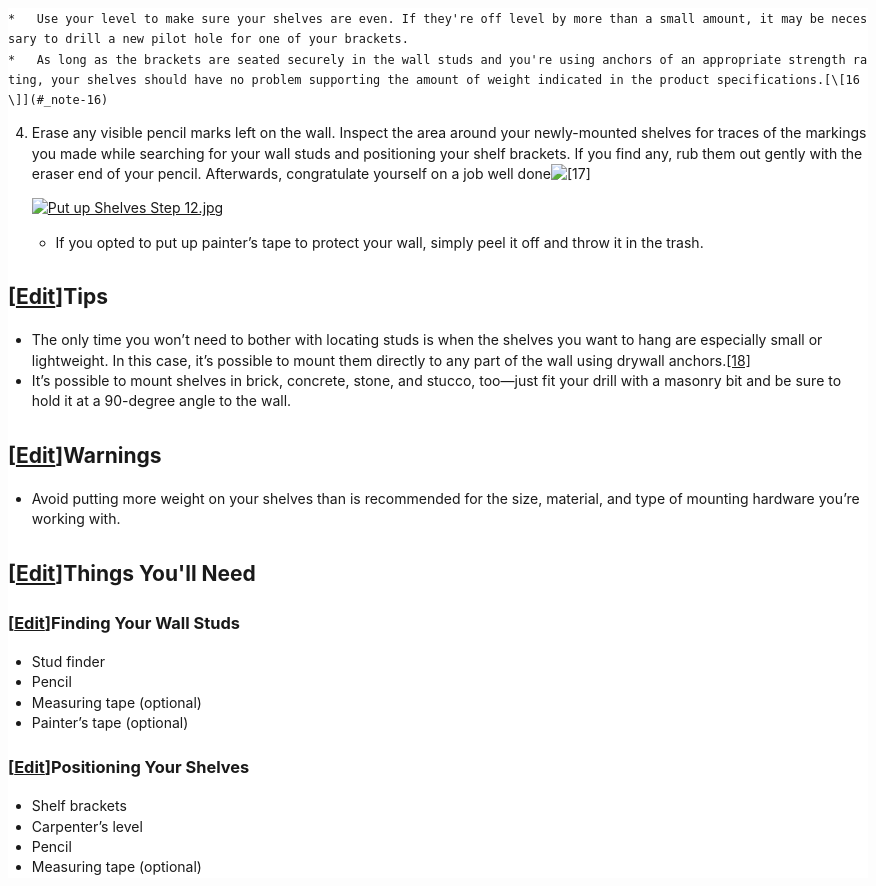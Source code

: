     *   Use your level to make sure your shelves are even. If they're off level by more than a small amount, it may be necessary to drill a new pilot hole for one of your brackets.
    *   As long as the brackets are seated securely in the wall studs and you're using anchors of an appropriate strength rating, your shelves should have no problem supporting the amount of weight indicated in the product specifications.[\[16\]](#_note-16)
4.  Erase any visible pencil marks left on the wall. Inspect the area around your newly-mounted shelves for traces of the markings you made while searching for your wall studs and positioning your shelf brackets. If you find any, rub them out gently with the eraser end of your pencil. Afterwards, congratulate yourself on a job well done![\[17\]](#_note-17)
    
    [![Put up Shelves Step 12.jpg](https://www.wikihow.com/images/thumb/8/8c/Put-up-Shelves-Step-12.jpg/aid1347069-v4-728px-Put-up-Shelves-Step-12.jpg)](https://www.wikihow.com/Image:Put-up-Shelves-Step-12.jpg)
    
    *   If you opted to put up painter’s tape to protect your wall, simply peel it off and throw it in the trash.

\[[Edit](https://www.wikihow.com/index.php?title=Put-up-Shelves&action=edit&section=5 "Edit section: Tips")\]Tips
-----------------------------------------------------------------------------------------------------------------

*   The only time you won’t need to bother with locating studs is when the shelves you want to hang are especially small or lightweight. In this case, it’s possible to mount them directly to any part of the wall using drywall anchors.[\[18\]](#_note-18)
*   It’s possible to mount shelves in brick, concrete, stone, and stucco, too—just fit your drill with a masonry bit and be sure to hold it at a 90-degree angle to the wall.

\[[Edit](https://www.wikihow.com/index.php?title=Put-up-Shelves&action=edit&section=6 "Edit section: Warnings")\]Warnings
-------------------------------------------------------------------------------------------------------------------------

*   Avoid putting more weight on your shelves than is recommended for the size, material, and type of mounting hardware you’re working with.

\[[Edit](https://www.wikihow.com/index.php?title=Put-up-Shelves&action=edit&section=7 "Edit section: Things You'll Need")\]Things You'll Need
---------------------------------------------------------------------------------------------------------------------------------------------

### \[[Edit](https://www.wikihow.com/index.php?title=Put-up-Shelves&action=edit&section=8 "Edit section: Finding Your Wall Studs")\]Finding Your Wall Studs

*   Stud finder
*   Pencil
*   Measuring tape (optional)
*   Painter’s tape (optional)

### \[[Edit](https://www.wikihow.com/index.php?title=Put-up-Shelves&action=edit&section=9 "Edit section: Positioning Your Shelves")\]Positioning Your Shelves

*   Shelf brackets
*   Carpenter’s level
*   Pencil
*   Measuring tape (optional)
